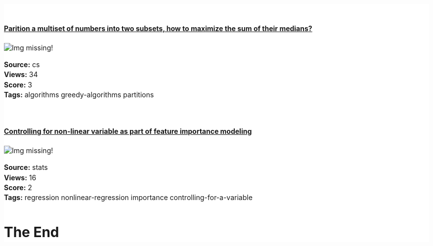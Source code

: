   <br>
  <div class="card">
  <h4><a href='https://cs.stackexchange.com/questions/148514/parition-a-multiset-of-numbers-into-two-subsets-how-to-maximize-the-sum-of-thei'>Parition a multiset of numbers into two subsets, how to maximize the sum of their medians?</a></h4> 
  <div class="part2">
      <img src="https://cdn.sstatic.net/Sites/cs/Img/apple-touch-icon@2.png?v=324a3e0c2b03" alt="Img missing!" style="width:40%">
      <p><b>Source:</b> cs<br><b>Views:</b> 34<br><b>Score:</b> 3<br><b>Tags:</b> <span class="badge badge-dark">algorithms</span> <span class="badge badge-dark">greedy-algorithms</span> <span class="badge badge-dark">partitions</span></p> 
  </div>
  </div>
      
  <br>
  <div class="card">
  <h4><a href='https://stats.stackexchange.com/questions/561127/controlling-for-non-linear-variable-as-part-of-feature-importance-modeling'>Controlling for non-linear variable as part of feature importance modeling</a></h4> 
  <div class="part2">
      <img src="https://cdn.sstatic.net/Sites/stats/Img/apple-touch-icon@2.png?v=344f57aa10cc" alt="Img missing!" style="width:40%">
      <p><b>Source:</b> stats<br><b>Views:</b> 16<br><b>Score:</b> 2<br><b>Tags:</b> <span class="badge badge-dark">regression</span> <span class="badge badge-dark">nonlinear-regression</span> <span class="badge badge-dark">importance</span> <span class="badge badge-dark">controlling-for-a-variable</span></p> 
  </div>
  </div>
      
# The End